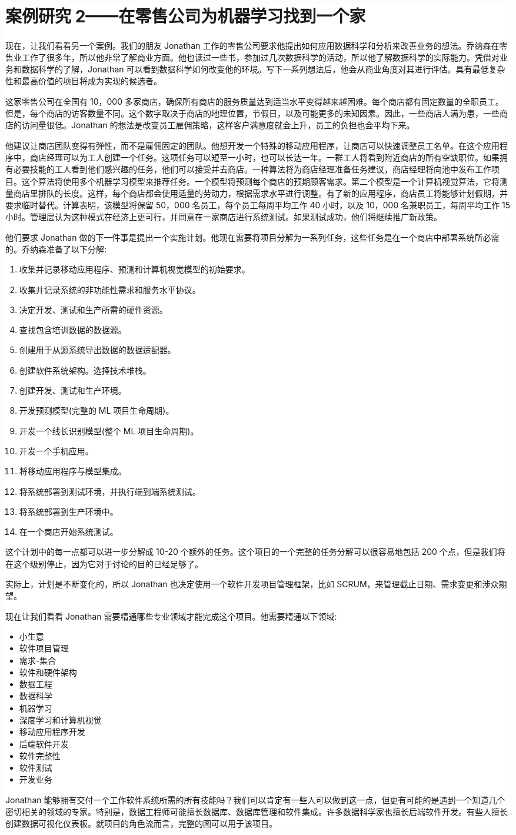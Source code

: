 # 案例研究 2——在零售公司为机器学习找到一个家

现在，让我们看看另一个案例。我们的朋友 Jonathan 工作的零售公司要求他提出如何应用数据科学和分析来改善业务的想法。乔纳森在零售业工作了很多年，所以他非常了解商业方面。他也读过一些书，参加过几次数据科学的活动，所以他了解数据科学的实际能力。凭借对业务和数据科学的了解，Jonathan 可以看到数据科学如何改变他的环境。写下一系列想法后，他会从商业角度对其进行评估。具有最低复杂性和最高价值的项目将成为实现的候选者。

这家零售公司在全国有 10，000 多家商店，确保所有商店的服务质量达到适当水平变得越来越困难。每个商店都有固定数量的全职员工。但是，每个商店的访客数量不同。这个数字取决于商店的地理位置，节假日，以及可能更多的未知因素。因此，一些商店人满为患，一些商店的访问量很低。Jonathan 的想法是改变员工雇佣策略，这样客户满意度就会上升，员工的负担也会平均下来。

他建议让商店团队变得有弹性，而不是雇佣固定的团队。他想开发一个特殊的移动应用程序，让商店可以快速调整员工名单。在这个应用程序中，商店经理可以为工人创建一个任务。这项任务可以短至一小时，也可以长达一年。一群工人将看到附近商店的所有空缺职位。如果拥有必要技能的工人看到他们感兴趣的任务，他们可以接受并去商店。一种算法将为商店经理准备任务建议，商店经理将向池中发布工作项目。这个算法将使用多个机器学习模型来推荐任务。一个模型将预测每个商店的预期顾客需求。第二个模型是一个计算机视觉算法，它将测量商店里排队的长度。这样，每个商店都会使用适量的劳动力，根据需求水平进行调整。有了新的应用程序，商店员工将能够计划假期，并要求临时替代。计算表明，该模型将保留 50，000 名员工，每个员工每周平均工作 40 小时，以及 10，000 名兼职员工，每周平均工作 15 小时。管理层认为这种模式在经济上更可行，并同意在一家商店进行系统测试。如果测试成功，他们将继续推广新政策。

他们要求 Jonathan 做的下一件事是提出一个实施计划。他现在需要将项目分解为一系列任务，这些任务是在一个商店中部署系统所必需的。乔纳森准备了以下分解:

1.  收集并记录移动应用程序、预测和计算机视觉模型的初始要求。
2.  收集并记录系统的非功能性需求和服务水平协议。
3.  决定开发、测试和生产所需的硬件资源。
4.  查找包含培训数据的数据源。
5.  创建用于从源系统导出数据的数据适配器。
6.  创建软件系统架构。选择技术堆栈。
7.  创建开发、测试和生产环境。
8.  开发预测模型(完整的 ML 项目生命周期)。
9.  开发一个线长识别模型(整个 ML 项目生命周期)。

10.  开发一个手机应用。
11.  将移动应用程序与模型集成。
12.  将系统部署到测试环境，并执行端到端系统测试。
13.  将系统部署到生产环境中。
14.  在一个商店开始系统测试。

这个计划中的每一点都可以进一步分解成 10-20 个额外的任务。这个项目的一个完整的任务分解可以很容易地包括 200 个点，但是我们将在这个级别停止，因为它对于讨论的目的已经足够了。

实际上，计划是不断变化的，所以 Jonathan 也决定使用一个软件开发项目管理框架，比如 SCRUM，来管理截止日期、需求变更和涉众期望。

现在让我们看看 Jonathan 需要精通哪些专业领域才能完成这个项目。他需要精通以下领域:

*   小生意
*   软件项目管理
*   需求-集合
*   软件和硬件架构
*   数据工程
*   数据科学
*   机器学习
*   深度学习和计算机视觉
*   移动应用程序开发
*   后端软件开发
*   软件完整性
*   软件测试
*   开发业务

Jonathan 能够拥有交付一个工作软件系统所需的所有技能吗？我们可以肯定有一些人可以做到这一点，但更有可能的是遇到一个知道几个密切相关的领域的专家。特别是，数据工程师可能擅长数据库、数据库管理和软件集成。许多数据科学家也擅长后端软件开发。有些人擅长创建数据可视化仪表板。就项目的角色流而言，完整的图可以用于该项目。
